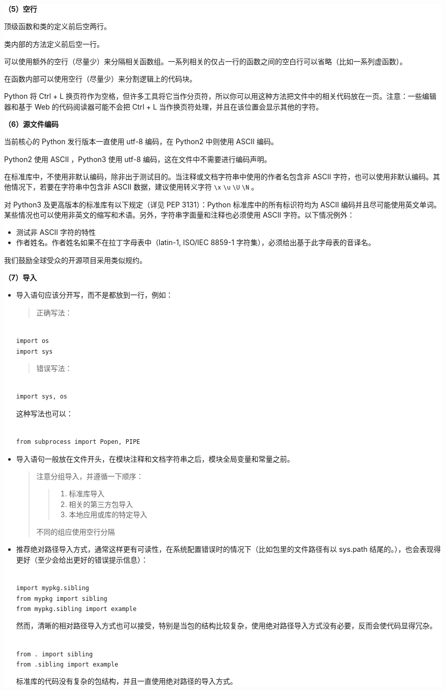**（5）空行**

顶级函数和类的定义前后空两行。

类内部的方法定义前后空一行。

可以使用额外的空行（尽量少）来分隔相关函数组。一系列相关的仅占一行的函数之间的空白行可以省略（比如一系列虚函数）。

在函数内部可以使用空行（尽量少）来分割逻辑上的代码块。

Python 将 Ctrl + L 换页符作为空格，但许多工具将它当作分页符，所以你可以用这种方法把文件中的相关代码放在一页。注意：一些编辑器和基于 Web 的代码阅读器可能不会把 Ctrl + L 当作换页符处理，并且在该位置会显示其他的字符。

**（6）源文件编码**

当前核心的 Python 发行版本一直使用 utf-8 编码，在 Python2 中则使用 ASCII 编码。

Python2 使用 ASCII ，Python3 使用 utf-8 编码，这在文件中不需要进行编码声明。

在标准库中，不使用非默认编码，除非出于测试目的。当注释或文档字符串中使用的作者名包含非 ASCII 字符，也可以使用非默认编码。其他情况下，若要在字符串中包含非 ASCII 数据，建议使用转义字符 `\x` `\u` `\U` `\N` 。

对 Python3 及更高版本的标准库有以下规定（详见 PEP 3131）：Python 标准库中的所有标识符均为 ASCII 编码并且尽可能使用英文单词。某些情况也可以使用非英文的缩写和术语。另外，字符串字面量和注释也必须使用 ASCII 字符。以下情况例外：
*  测试非 ASCII 字符的特性
*  作者姓名。作者姓名如果不在拉丁字母表中（latin-1, ISO/IEC 8859-1 字符集），必须给出基于此字母表的音译名。

我们鼓励全球受众的开源项目采用类似规约。

**（7）导入**

* 导入语句应该分开写，而不是都放到一行，例如：
  >正确写法：
  <pre><code>
  import os
  import sys
  </code></pre>
  >错误写法：
  <pre><code>
  import sys, os
  </code></pre>
  这种写法也可以：
  <pre><code>
  from subprocess import Popen, PIPE
  </code></pre>
* 导入语句一般放在文件开头，在模块注释和文档字符串之后，模块全局变量和常量之前。

  >注意分组导入，并遵循一下顺序：
  >>1. 标准库导入
  >>2. 相关的第三方包导入
  >>3. 本地应用或库的特定导入
  >
  >不同的组应使用空行分隔

* 推荐绝对路径导入方式，通常这样更有可读性，在系统配置错误时的情况下（比如包里的文件路径有以 sys.path 结尾的。），也会表现得更好（至少会给出更好的错误提示信息）：
  <pre><code>
  import mypkg.sibling
  from mypkg import sibling
  from mypkg.sibling import example
  </code></pre>
  然而，清晰的相对路径导入方式也可以接受，特别是当包的结构比较复杂，使用绝对路径导入方式没有必要，反而会使代码显得冗杂。
  <pre><code>
  from . import sibling
  from .sibling import example
  </code></pre>
  标准库的代码没有复杂的包结构，并且一直使用绝对路径的导入方式。
